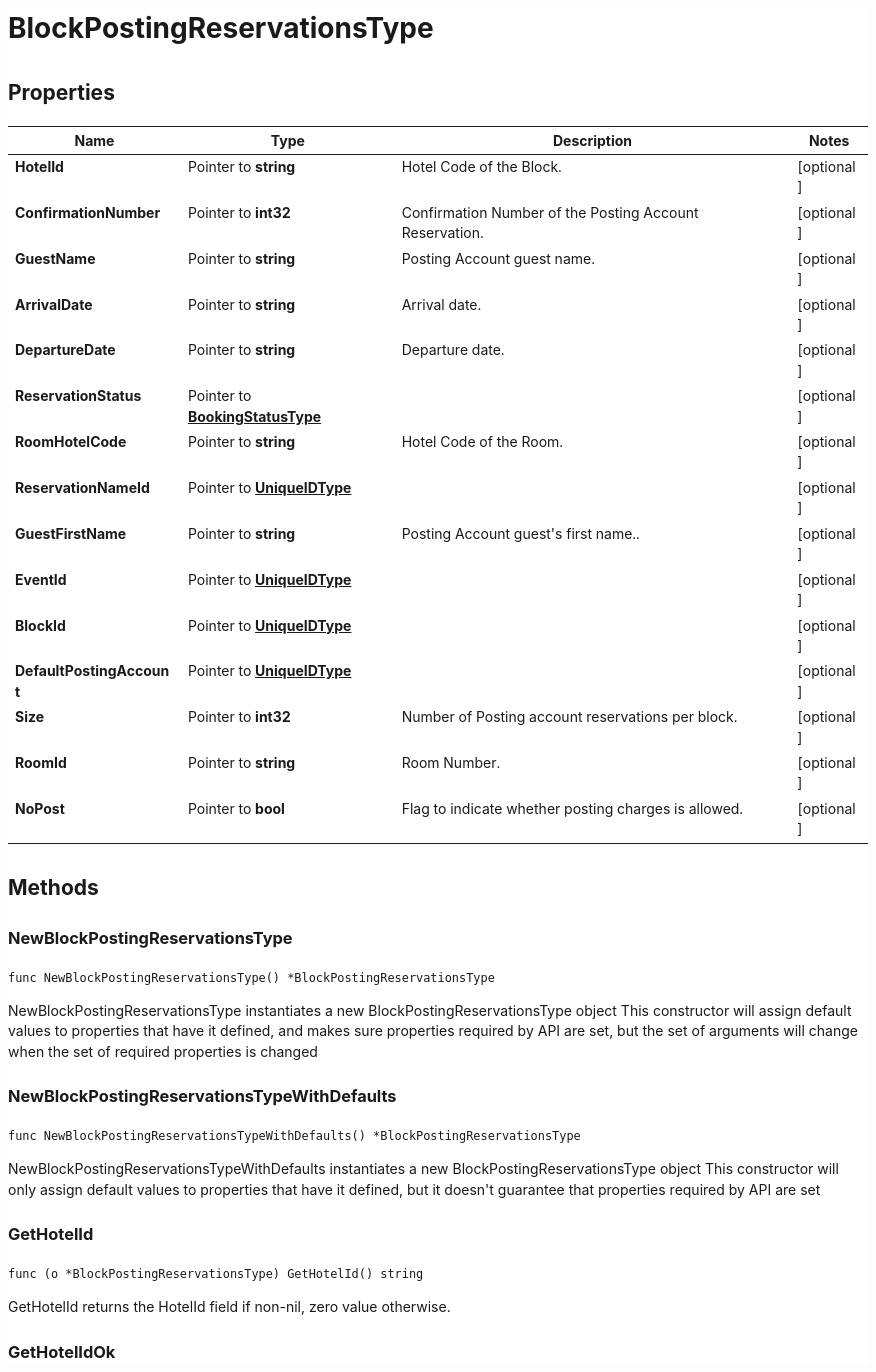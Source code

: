 # BlockPostingReservationsType

## Properties

Name | Type | Description | Notes
------------ | ------------- | ------------- | -------------
**HotelId** | Pointer to **string** | Hotel Code of the Block. | [optional] 
**ConfirmationNumber** | Pointer to **int32** | Confirmation Number of the Posting Account Reservation. | [optional] 
**GuestName** | Pointer to **string** | Posting Account guest name. | [optional] 
**ArrivalDate** | Pointer to **string** | Arrival date. | [optional] 
**DepartureDate** | Pointer to **string** | Departure date. | [optional] 
**ReservationStatus** | Pointer to [**BookingStatusType**](BookingStatusType.md) |  | [optional] 
**RoomHotelCode** | Pointer to **string** | Hotel Code of the Room. | [optional] 
**ReservationNameId** | Pointer to [**UniqueIDType**](UniqueIDType.md) |  | [optional] 
**GuestFirstName** | Pointer to **string** | Posting Account guest&#39;s first name.. | [optional] 
**EventId** | Pointer to [**UniqueIDType**](UniqueIDType.md) |  | [optional] 
**BlockId** | Pointer to [**UniqueIDType**](UniqueIDType.md) |  | [optional] 
**DefaultPostingAccount** | Pointer to [**UniqueIDType**](UniqueIDType.md) |  | [optional] 
**Size** | Pointer to **int32** | Number of Posting account reservations per block. | [optional] 
**RoomId** | Pointer to **string** | Room Number. | [optional] 
**NoPost** | Pointer to **bool** | Flag to indicate whether posting charges is allowed. | [optional] 

## Methods

### NewBlockPostingReservationsType

`func NewBlockPostingReservationsType() *BlockPostingReservationsType`

NewBlockPostingReservationsType instantiates a new BlockPostingReservationsType object
This constructor will assign default values to properties that have it defined,
and makes sure properties required by API are set, but the set of arguments
will change when the set of required properties is changed

### NewBlockPostingReservationsTypeWithDefaults

`func NewBlockPostingReservationsTypeWithDefaults() *BlockPostingReservationsType`

NewBlockPostingReservationsTypeWithDefaults instantiates a new BlockPostingReservationsType object
This constructor will only assign default values to properties that have it defined,
but it doesn't guarantee that properties required by API are set

### GetHotelId

`func (o *BlockPostingReservationsType) GetHotelId() string`

GetHotelId returns the HotelId field if non-nil, zero value otherwise.

### GetHotelIdOk
